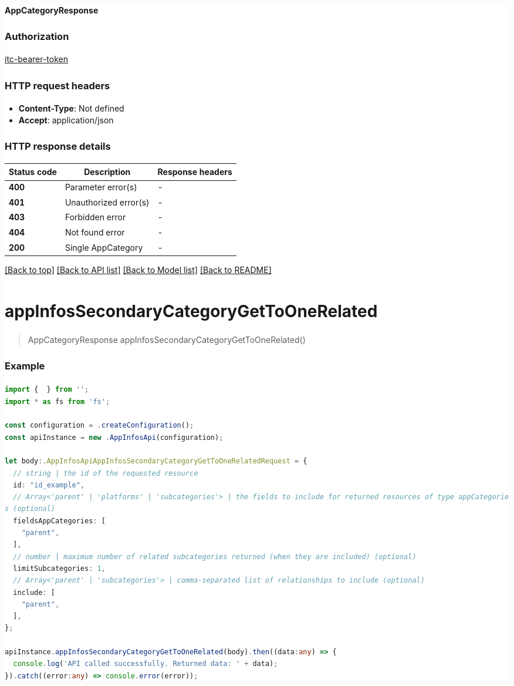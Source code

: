 **AppCategoryResponse**

### Authorization

[itc-bearer-token](README.md#itc-bearer-token)

### HTTP request headers

 - **Content-Type**: Not defined
 - **Accept**: application/json


### HTTP response details
| Status code | Description | Response headers |
|-------------|-------------|------------------|
**400** | Parameter error(s) |  -  |
**401** | Unauthorized error(s) |  -  |
**403** | Forbidden error |  -  |
**404** | Not found error |  -  |
**200** | Single AppCategory |  -  |

[[Back to top]](#) [[Back to API list]](README.md#documentation-for-api-endpoints) [[Back to Model list]](README.md#documentation-for-models) [[Back to README]](README.md)

# **appInfosSecondaryCategoryGetToOneRelated**
> AppCategoryResponse appInfosSecondaryCategoryGetToOneRelated()


### Example


```typescript
import {  } from '';
import * as fs from 'fs';

const configuration = .createConfiguration();
const apiInstance = new .AppInfosApi(configuration);

let body:.AppInfosApiAppInfosSecondaryCategoryGetToOneRelatedRequest = {
  // string | the id of the requested resource
  id: "id_example",
  // Array<'parent' | 'platforms' | 'subcategories'> | the fields to include for returned resources of type appCategories (optional)
  fieldsAppCategories: [
    "parent",
  ],
  // number | maximum number of related subcategories returned (when they are included) (optional)
  limitSubcategories: 1,
  // Array<'parent' | 'subcategories'> | comma-separated list of relationships to include (optional)
  include: [
    "parent",
  ],
};

apiInstance.appInfosSecondaryCategoryGetToOneRelated(body).then((data:any) => {
  console.log('API called successfully. Returned data: ' + data);
}).catch((error:any) => console.error(error));
```
